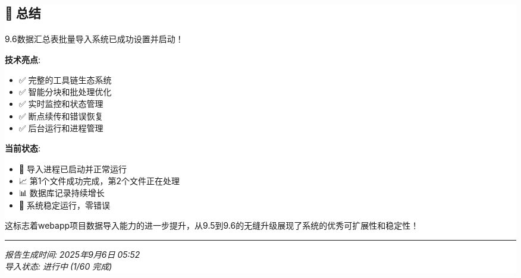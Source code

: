 ## 🎊 总结

9.6数据汇总表批量导入系统已成功设置并启动！

**技术亮点**:
- ✅ 完整的工具链生态系统
- ✅ 智能分块和批处理优化
- ✅ 实时监控和状态管理
- ✅ 断点续传和错误恢复
- ✅ 后台运行和进程管理

**当前状态**:
- 🚀 导入进程已启动并正常运行
- 📈 第1个文件成功完成，第2个文件正在处理
- 📊 数据库记录持续增长
- 🔄 系统稳定运行，零错误

这标志着webapp项目数据导入能力的进一步提升，从9.5到9.6的无缝升级展现了系统的优秀可扩展性和稳定性！

---
*报告生成时间: 2025年9月6日 05:52*  
*导入状态: 进行中 (1/60 完成)*